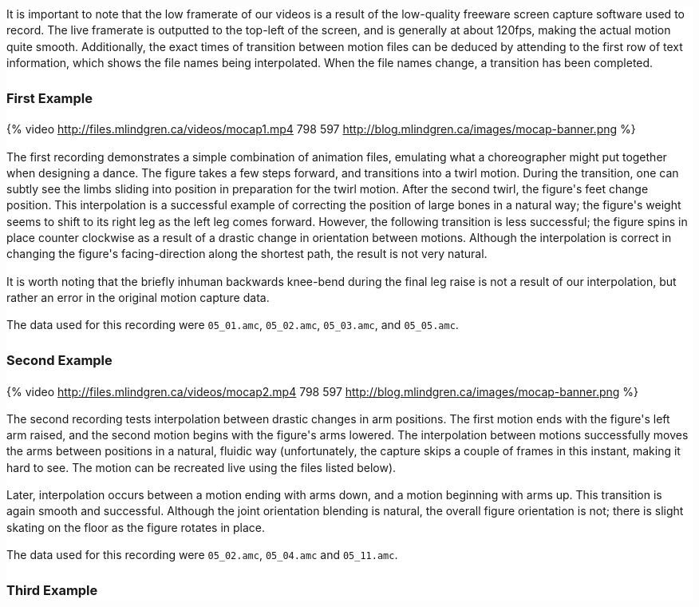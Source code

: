 It is important to note that the low framerate of our videos is a result of the
low-quality freeware screen capture software used to record.  The live framerate
is outputted to the top-left of the screen, and is generally at about 120fps,
making the actual motion quite smooth.  Additionally, the exact times of
transition between motion files can be deduced by attending to the first row of
text information, which shows the file names being interpolated. When the file
names change, a transition has been completed.

### First Example

{% video http://files.mlindgren.ca/videos/mocap1.mp4 798 597 http://blog.mlindgren.ca/images/mocap-banner.png %}

The first recording demonstrates a simple combination of animation files,
emulating what a choreographer might put together when designing a dance. The
figure takes a few steps forward, and transitions into a twirl motion. During
the transition, one can subtly see the limbs sliding into position in
preparation for the twirl motion. After the second twirl, the figure's feet
change position.  This interpolation is a successful example of correcting the
position of large bones in a natural way; the figure's weight seems to shift to
its right leg as the left leg comes forward. However, the following transition
is less successful; the figure spins in place counter clockwise as a result of a
drastic change in orientation between motions. Although the interpolation is
correct in changing the figure's facing-direction along the shortest path, the
result is not very natural.

It is worth noting that the briefly inhuman backwards knee-bend during the final
leg raise is not a result of our interpolation, but rather an error in the
original motion capture data.

The data used for this recording were <code>05\_01.amc</code>,
<code>05\_02.amc</code>, <code>05\_03.amc</code>, and <code>05\_05.amc</code>.

### Second Example

{% video http://files.mlindgren.ca/videos/mocap2.mp4 798 597 http://blog.mlindgren.ca/images/mocap-banner.png %}

The second recording tests interpolation between drastic changes in arm
positions. The first motion ends with the figure's left arm raised, and the
second motion begins with the figure's arms lowered.  The interpolation between
motions successfully moves  the arms between positions in a natural, fluidic way
(unfortunately, the capture skips a couple of frames in this instant, making it
hard to see.  The motion can be recreated live using the files listed below).

Later, interpolation occurs between a motion ending with arms down, and a motion
beginning with arms up. This transition is again smooth and successful. Although
the joint orientation blending is natural, the overall figure orientation is
not; there is slight skating on the floor as the figure rotates in place.

The data used for this recording were <code>05\_02.amc</code>,
<code>05\_04.amc</code> and <code>05\_11.amc</code>.

### Third Example

